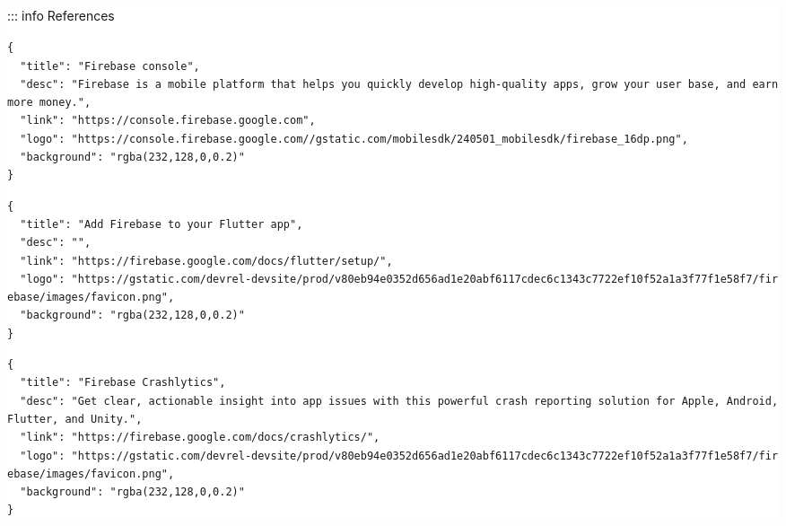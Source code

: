 ::: info References

<SiteInfo
  name="Choose your development platform to get started"
  desc="Install Flutter and get started developing! Downloads available for Windows, macOS, Linux, and ChromeOS operating systems."
  url="https://docs.flutter.dev/get-started/install/"
  logo="https://docs.flutter.dev/assets/images/branding/flutter/icon/64.png"
  preview="https://docs.flutter.dev/assets/images/flutter-logo-sharing.png"/>


```component VPCard
{
  "title": "Firebase console",
  "desc": "Firebase is a mobile platform that helps you quickly develop high-quality apps, grow your user base, and earn more money.",
  "link": "https://console.firebase.google.com",
  "logo": "https://console.firebase.google.com//gstatic.com/mobilesdk/240501_mobilesdk/firebase_16dp.png",
  "background": "rgba(232,128,0,0.2)"
}
```

```component VPCard
{
  "title": "Add Firebase to your Flutter app",
  "desc": "",
  "link": "https://firebase.google.com/docs/flutter/setup/",
  "logo": "https://gstatic.com/devrel-devsite/prod/v80eb94e0352d656ad1e20abf6117cdec6c1343c7722ef10f52a1a3f77f1e58f7/firebase/images/favicon.png",
  "background": "rgba(232,128,0,0.2)"
}
```

<SiteInfo
  name="firebase_crashlytics | Flutter package"
  desc="Flutter plugin for Firebase Crashlytics. It reports uncaught errors to the Firebase console."
  url="https://pub.dev/packages/firebase_crashlytics/"
  logo="https://pub.dev/static/hash-fepf1d0b/img/flutter-logo-32x32.png"
  preview="https://pub.dev/static/hash-fepf1d0b/img/pub-dev-icon-cover-image.png"/>


<SiteInfo
  name="firebase_core | Flutter package"
  desc="Flutter plugin for Firebase Core, enabling connecting to multiple Firebase apps."
  url="https://pub.dev/packages/firebase_core/"
  logo="https://pub.dev/static/hash-fepf1d0b/img/flutter-logo-32x32.png"
  preview="https://pub.dev/static/hash-fepf1d0b/img/pub-dev-icon-cover-image.png"/>

```component VPCard
{
  "title": "Firebase Crashlytics",
  "desc": "Get clear, actionable insight into app issues with this powerful crash reporting solution for Apple, Android, Flutter, and Unity.",
  "link": "https://firebase.google.com/docs/crashlytics/",
  "logo": "https://gstatic.com/devrel-devsite/prod/v80eb94e0352d656ad1e20abf6117cdec6c1343c7722ef10f52a1a3f77f1e58f7/firebase/images/favicon.png",
  "background": "rgba(232,128,0,0.2)"
}
```
